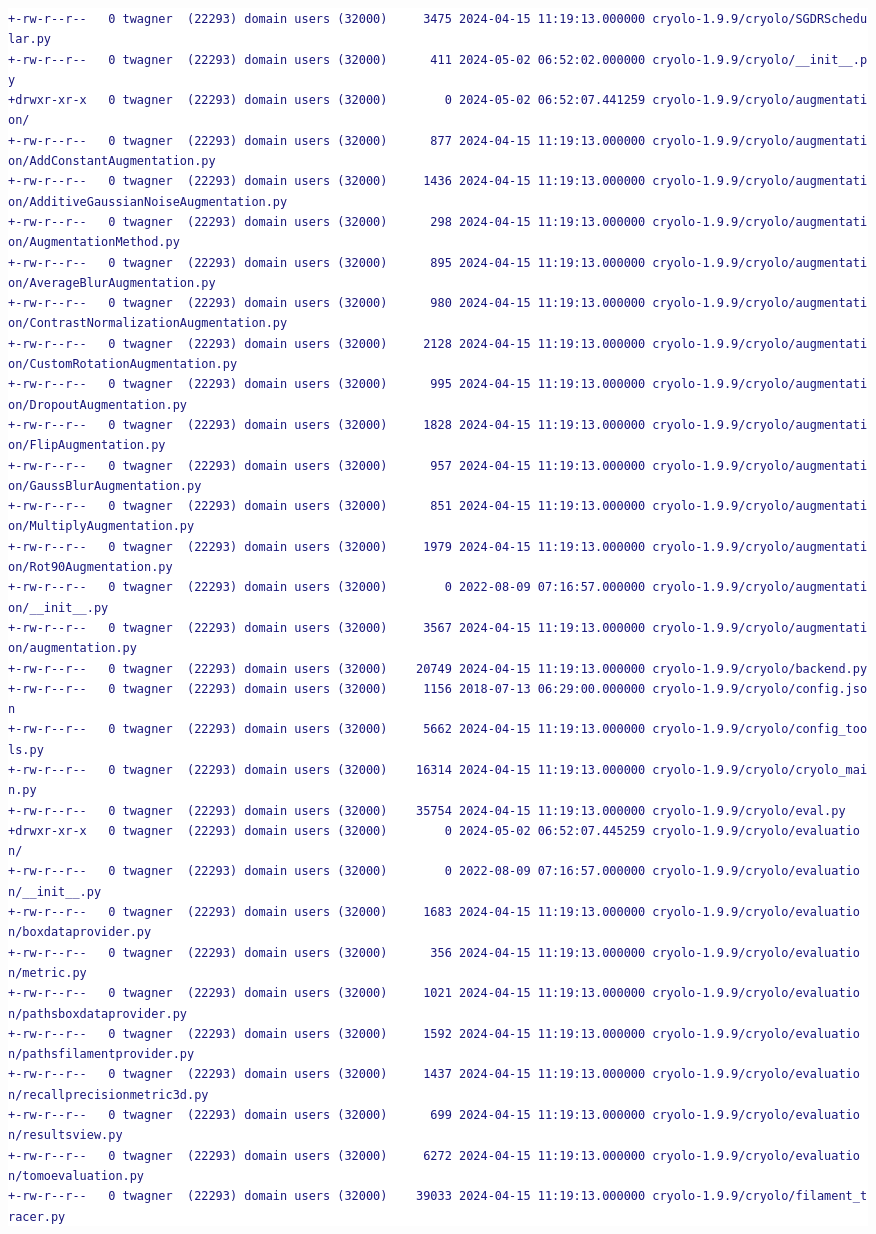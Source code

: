 ```diff
+-rw-r--r--   0 twagner  (22293) domain users (32000)     3475 2024-04-15 11:19:13.000000 cryolo-1.9.9/cryolo/SGDRSchedular.py
+-rw-r--r--   0 twagner  (22293) domain users (32000)      411 2024-05-02 06:52:02.000000 cryolo-1.9.9/cryolo/__init__.py
+drwxr-xr-x   0 twagner  (22293) domain users (32000)        0 2024-05-02 06:52:07.441259 cryolo-1.9.9/cryolo/augmentation/
+-rw-r--r--   0 twagner  (22293) domain users (32000)      877 2024-04-15 11:19:13.000000 cryolo-1.9.9/cryolo/augmentation/AddConstantAugmentation.py
+-rw-r--r--   0 twagner  (22293) domain users (32000)     1436 2024-04-15 11:19:13.000000 cryolo-1.9.9/cryolo/augmentation/AdditiveGaussianNoiseAugmentation.py
+-rw-r--r--   0 twagner  (22293) domain users (32000)      298 2024-04-15 11:19:13.000000 cryolo-1.9.9/cryolo/augmentation/AugmentationMethod.py
+-rw-r--r--   0 twagner  (22293) domain users (32000)      895 2024-04-15 11:19:13.000000 cryolo-1.9.9/cryolo/augmentation/AverageBlurAugmentation.py
+-rw-r--r--   0 twagner  (22293) domain users (32000)      980 2024-04-15 11:19:13.000000 cryolo-1.9.9/cryolo/augmentation/ContrastNormalizationAugmentation.py
+-rw-r--r--   0 twagner  (22293) domain users (32000)     2128 2024-04-15 11:19:13.000000 cryolo-1.9.9/cryolo/augmentation/CustomRotationAugmentation.py
+-rw-r--r--   0 twagner  (22293) domain users (32000)      995 2024-04-15 11:19:13.000000 cryolo-1.9.9/cryolo/augmentation/DropoutAugmentation.py
+-rw-r--r--   0 twagner  (22293) domain users (32000)     1828 2024-04-15 11:19:13.000000 cryolo-1.9.9/cryolo/augmentation/FlipAugmentation.py
+-rw-r--r--   0 twagner  (22293) domain users (32000)      957 2024-04-15 11:19:13.000000 cryolo-1.9.9/cryolo/augmentation/GaussBlurAugmentation.py
+-rw-r--r--   0 twagner  (22293) domain users (32000)      851 2024-04-15 11:19:13.000000 cryolo-1.9.9/cryolo/augmentation/MultiplyAugmentation.py
+-rw-r--r--   0 twagner  (22293) domain users (32000)     1979 2024-04-15 11:19:13.000000 cryolo-1.9.9/cryolo/augmentation/Rot90Augmentation.py
+-rw-r--r--   0 twagner  (22293) domain users (32000)        0 2022-08-09 07:16:57.000000 cryolo-1.9.9/cryolo/augmentation/__init__.py
+-rw-r--r--   0 twagner  (22293) domain users (32000)     3567 2024-04-15 11:19:13.000000 cryolo-1.9.9/cryolo/augmentation/augmentation.py
+-rw-r--r--   0 twagner  (22293) domain users (32000)    20749 2024-04-15 11:19:13.000000 cryolo-1.9.9/cryolo/backend.py
+-rw-r--r--   0 twagner  (22293) domain users (32000)     1156 2018-07-13 06:29:00.000000 cryolo-1.9.9/cryolo/config.json
+-rw-r--r--   0 twagner  (22293) domain users (32000)     5662 2024-04-15 11:19:13.000000 cryolo-1.9.9/cryolo/config_tools.py
+-rw-r--r--   0 twagner  (22293) domain users (32000)    16314 2024-04-15 11:19:13.000000 cryolo-1.9.9/cryolo/cryolo_main.py
+-rw-r--r--   0 twagner  (22293) domain users (32000)    35754 2024-04-15 11:19:13.000000 cryolo-1.9.9/cryolo/eval.py
+drwxr-xr-x   0 twagner  (22293) domain users (32000)        0 2024-05-02 06:52:07.445259 cryolo-1.9.9/cryolo/evaluation/
+-rw-r--r--   0 twagner  (22293) domain users (32000)        0 2022-08-09 07:16:57.000000 cryolo-1.9.9/cryolo/evaluation/__init__.py
+-rw-r--r--   0 twagner  (22293) domain users (32000)     1683 2024-04-15 11:19:13.000000 cryolo-1.9.9/cryolo/evaluation/boxdataprovider.py
+-rw-r--r--   0 twagner  (22293) domain users (32000)      356 2024-04-15 11:19:13.000000 cryolo-1.9.9/cryolo/evaluation/metric.py
+-rw-r--r--   0 twagner  (22293) domain users (32000)     1021 2024-04-15 11:19:13.000000 cryolo-1.9.9/cryolo/evaluation/pathsboxdataprovider.py
+-rw-r--r--   0 twagner  (22293) domain users (32000)     1592 2024-04-15 11:19:13.000000 cryolo-1.9.9/cryolo/evaluation/pathsfilamentprovider.py
+-rw-r--r--   0 twagner  (22293) domain users (32000)     1437 2024-04-15 11:19:13.000000 cryolo-1.9.9/cryolo/evaluation/recallprecisionmetric3d.py
+-rw-r--r--   0 twagner  (22293) domain users (32000)      699 2024-04-15 11:19:13.000000 cryolo-1.9.9/cryolo/evaluation/resultsview.py
+-rw-r--r--   0 twagner  (22293) domain users (32000)     6272 2024-04-15 11:19:13.000000 cryolo-1.9.9/cryolo/evaluation/tomoevaluation.py
+-rw-r--r--   0 twagner  (22293) domain users (32000)    39033 2024-04-15 11:19:13.000000 cryolo-1.9.9/cryolo/filament_tracer.py
```